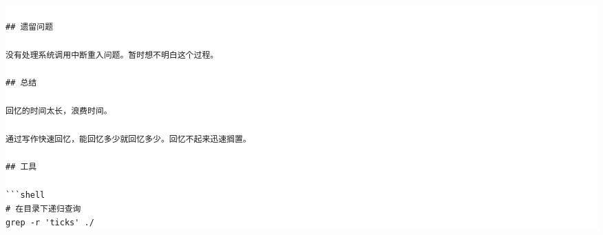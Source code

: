    ```

## 遗留问题

没有处理系统调用中断重入问题。暂时想不明白这个过程。

## 总结

回忆的时间太长，浪费时间。

通过写作快速回忆，能回忆多少就回忆多少。回忆不起来迅速搁置。

## 工具

```shell
# 在目录下递归查询
grep -r 'ticks' ./
```


